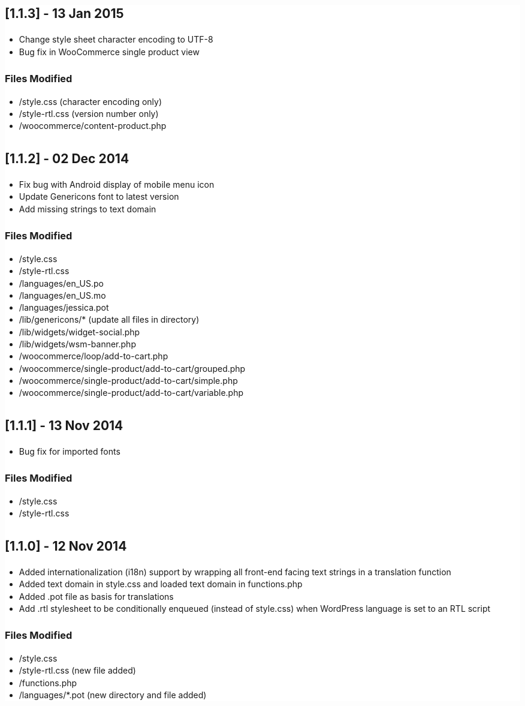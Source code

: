 ## [1.1.3] - 13 Jan 2015
* Change style sheet character encoding to UTF-8
* Bug fix in WooCommerce single product view

### Files Modified
* /style.css (character encoding only)
* /style-rtl.css (version number only)
* /woocommerce/content-product.php

## [1.1.2] - 02 Dec 2014
* Fix bug with Android display of mobile menu icon
* Update Genericons font to latest version
* Add missing strings to text domain

### Files Modified
* /style.css
* /style-rtl.css
* /languages/en_US.po
* /languages/en_US.mo
* /languages/jessica.pot
* /lib/genericons/* (update all files in directory)
* /lib/widgets/widget-social.php
* /lib/widgets/wsm-banner.php
* /woocommerce/loop/add-to-cart.php
* /woocommerce/single-product/add-to-cart/grouped.php
* /woocommerce/single-product/add-to-cart/simple.php
* /woocommerce/single-product/add-to-cart/variable.php

## [1.1.1] - 13 Nov 2014
* Bug fix for imported fonts

### Files Modified
* /style.css
* /style-rtl.css

## [1.1.0] - 12 Nov 2014
* Added internationalization (i18n) support by wrapping all front-end facing text strings in a translation function
* Added text domain in style.css and loaded text domain in functions.php
* Added .pot file as basis for translations
* Add .rtl stylesheet to be conditionally enqueued (instead of style.css) when WordPress language is set to an RTL script

### Files Modified
* /style.css
* /style-rtl.css (new file added)
* /functions.php
* /languages/*.pot (new directory and file added)

